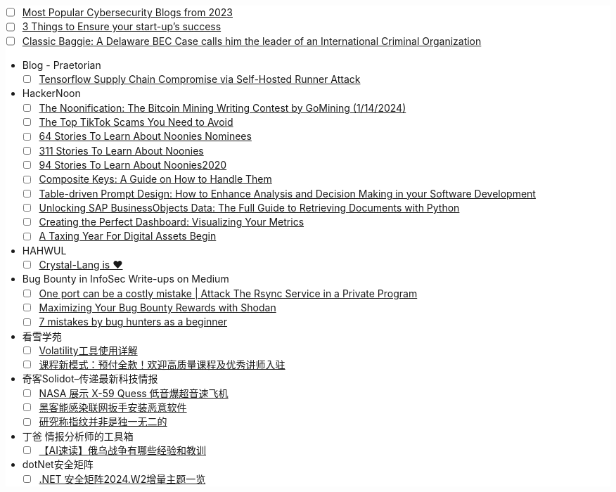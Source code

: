  - [ ] [Most Popular Cybersecurity Blogs from 2023](https://securityboulevard.com/2024/01/most-popular-cybersecurity-blogs-from-2023/)
  - [ ] [3 Things to Ensure your start-up’s success](https://securityboulevard.com/2024/01/3-things-to-ensure-your-start-ups-success/)
  - [ ] [Classic Baggie:  A Delaware BEC Case calls him the leader of an International Criminal Organization](https://securityboulevard.com/2024/01/classic-baggie-a-delaware-bec-case-calls-him-the-leader-of-an-international-criminal-organization/)
- Blog - Praetorian
  - [ ] [Tensorflow Supply Chain Compromise via Self-Hosted Runner Attack](https://www.praetorian.com/blog/tensorflow-supply-chain-compromise-via-self-hosted-runner-attack/)
- HackerNoon
  - [ ] [The Noonification: The Bitcoin Mining Writing Contest by GoMining  (1/14/2024)](https://hackernoon.com/1-14-2024-noonification?source=rss)
  - [ ] [The Top TikTok Scams You Need to Avoid](https://hackernoon.com/the-top-tiktok-scams-you-need-to-avoid?source=rss)
  - [ ] [64 Stories To Learn About Noonies Nominees](https://hackernoon.com/64-stories-to-learn-about-noonies-nominees?source=rss)
  - [ ] [311 Stories To Learn About Noonies](https://hackernoon.com/311-stories-to-learn-about-noonies?source=rss)
  - [ ] [94 Stories To Learn About Noonies2020](https://hackernoon.com/94-stories-to-learn-about-noonies2020?source=rss)
  - [ ] [Composite Keys: A Guide on How to Handle Them](https://hackernoon.com/composite-keys-a-guide-on-how-to-handle-them?source=rss)
  - [ ] [Table-driven Prompt Design: How to Enhance Analysis and Decision Making in your Software Development](https://hackernoon.com/table-driven-prompt-design-how-to-enhance-analysis-and-decision-making-in-your-software-development?source=rss)
  - [ ] [Unlocking SAP BusinessObjects Data: The Full Guide to Retrieving Documents with Python](https://hackernoon.com/unlocking-sap-businessobjects-data-the-full-guide-to-retrieving-documents-with-python?source=rss)
  - [ ] [Creating the Perfect Dashboard: Visualizing Your Metrics](https://hackernoon.com/creating-the-perfect-dashboard-visualizing-your-metrics?source=rss)
  - [ ] [A Taxing Year For Digital Assets Begin](https://hackernoon.com/a-taxing-year-for-digital-assets-begin?source=rss)
- HAHWUL
  - [ ] [Crystal-Lang is ❤️](https://www.hahwul.com/2024/01/14/crystal-lang-is-love/)
- Bug Bounty in InfoSec Write-ups on Medium
  - [ ] [One port can be a costly mistake | Attack The Rsync Service in a Private Program](https://infosecwriteups.com/one-port-can-be-a-costly-mistake-attack-the-rsync-service-in-a-private-program-cdbf9ecc650d?source=rss----7b722bfd1b8d--bug_bounty)
  - [ ] [Maximizing Your Bug Bounty Rewards with Shodan](https://infosecwriteups.com/maximizing-your-bug-bounty-rewards-with-shodan-c45ccc8c6d57?source=rss----7b722bfd1b8d--bug_bounty)
  - [ ] [7 mistakes by bug hunters as a beginner](https://infosecwriteups.com/7-mistakes-by-bug-hunters-as-a-beginner-7fda55c33f3a?source=rss----7b722bfd1b8d--bug_bounty)
- 看雪学苑
  - [ ] [Volatility工具使用详解](https://mp.weixin.qq.com/s?__biz=MjM5NTc2MDYxMw==&mid=2458535406&idx=1&sn=22df416fe6b67702eefc37e8f54ef260&chksm=b18d756486fafc72e9e00c02a949caeee69ae9a957c0cb8059b1c9c04700b321668ab768ec18&scene=58&subscene=0#rd)
  - [ ] [课程新模式：预付全款！欢迎高质量课程及优秀讲师入驻](https://mp.weixin.qq.com/s?__biz=MjM5NTc2MDYxMw==&mid=2458535406&idx=2&sn=d1b13ed3db05f6f75965c293de53a873&chksm=b18d756486fafc724cbc731ec02f4287870b1cb589a269b77ad26dcef2e2aea1c9a88df8cba0&scene=58&subscene=0#rd)
- 奇客Solidot–传递最新科技情报
  - [ ] [NASA 展示 X-59 Quess 低音爆超音速飞机](https://www.solidot.org/story?sid=77130)
  - [ ] [黑客能感染联网扳手安装恶意软件](https://www.solidot.org/story?sid=77129)
  - [ ] [研究称指纹并非是独一无二的](https://www.solidot.org/story?sid=77128)
- 丁爸 情报分析师的工具箱
  - [ ] [【AI速读】俄乌战争有哪些经验和教训](https://mp.weixin.qq.com/s?__biz=MzI2MTE0NTE3Mw==&mid=2651141667&idx=1&sn=8ea8db7109ffcdce782901d75c089273&chksm=f1af4119c6d8c80f91cbf35d4e2d193ed6f1033914ac7a387a339f8fbef0372f2a486b4a747f&scene=58&subscene=0#rd)
- dotNet安全矩阵
  - [ ] [.NET 安全矩阵2024.W2增量主题一览](https://mp.weixin.qq.com/s?__biz=MzUyOTc3NTQ5MA==&mid=2247490300&idx=1&sn=2ecd7318f18e9db77a6b7edb82b31f80&chksm=fa5ab411cd2d3d076560bc02f37bf9cc2ef893f8da0ddcb92ba6999a5a4433e57deac36de038&scene=58&subscene=0#rd)